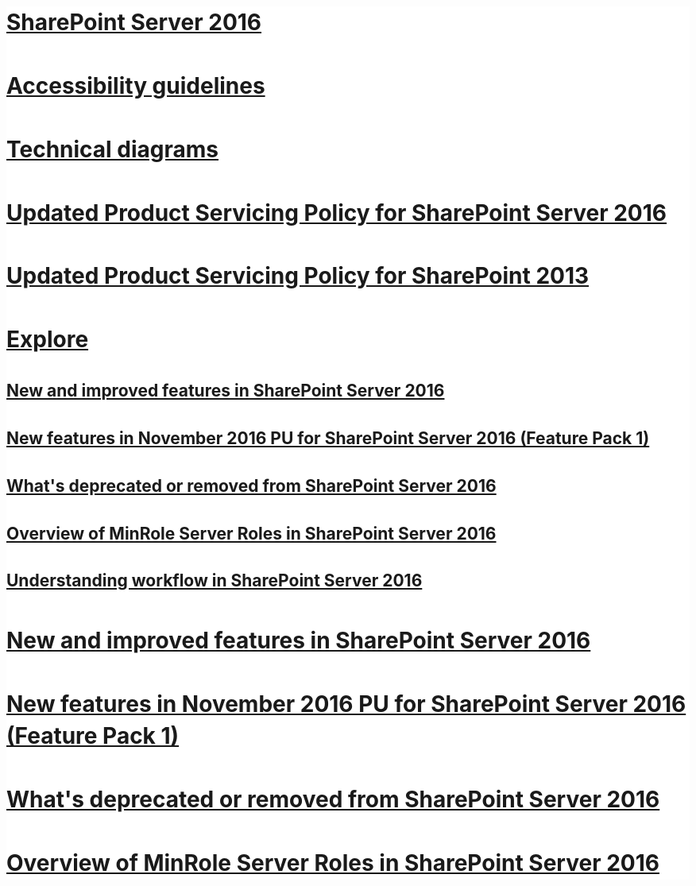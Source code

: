 # [SharePoint Server 2016](articles/sharepoint-server-2016.md)
# [Accessibility guidelines](articles/accessibility-guidelines-in-sharepoint-server-2016.md)
# [Technical diagrams](articles/technical-diagrams-for-sharepoint-server.md)
# [Updated Product Servicing Policy for SharePoint Server 2016](articles/updated-product-servicing-policy-for-sharepoint-server-2016.md)
# [Updated Product Servicing Policy for SharePoint 2013](articles/updated-product-servicing-policy-for-sharepoint-2013.md)
# [Explore](articles/explore-sharepoint-server.md)
  ## [New and improved features in SharePoint Server 2016](articles/new-and-improved-features-in-sharepoint-server-2016.md)
  ## [New features in November 2016 PU for SharePoint Server 2016 (Feature Pack 1)](articles/new-features-in-november-2016-pu-for-sharepoint-server-2016-feature-pack-1.md)
  ## [What's deprecated or removed from SharePoint Server 2016](articles/what-s-deprecated-or-removed-from-sharepoint-server-2016.md)
  ## [Overview of MinRole Server Roles in SharePoint Server 2016](articles/overview-of-minrole-server-roles-in-sharepoint-server-2016.md)
  ## [Understanding workflow in SharePoint Server 2016](articles/understanding-workflow-in-sharepoint-server-2016.md)
# [New and improved features in SharePoint Server 2016](articles/new-and-improved-features-in-sharepoint-server-2016.md)
# [New features in November 2016 PU for SharePoint Server 2016 (Feature Pack 1)](articles/new-features-in-november-2016-pu-for-sharepoint-server-2016-feature-pack-1.md)
# [What's deprecated or removed from SharePoint Server 2016](articles/what-s-deprecated-or-removed-from-sharepoint-server-2016.md)
# [Overview of MinRole Server Roles in SharePoint Server 2016](articles/overview-of-minrole-server-roles-in-sharepoint-server-2016.md)